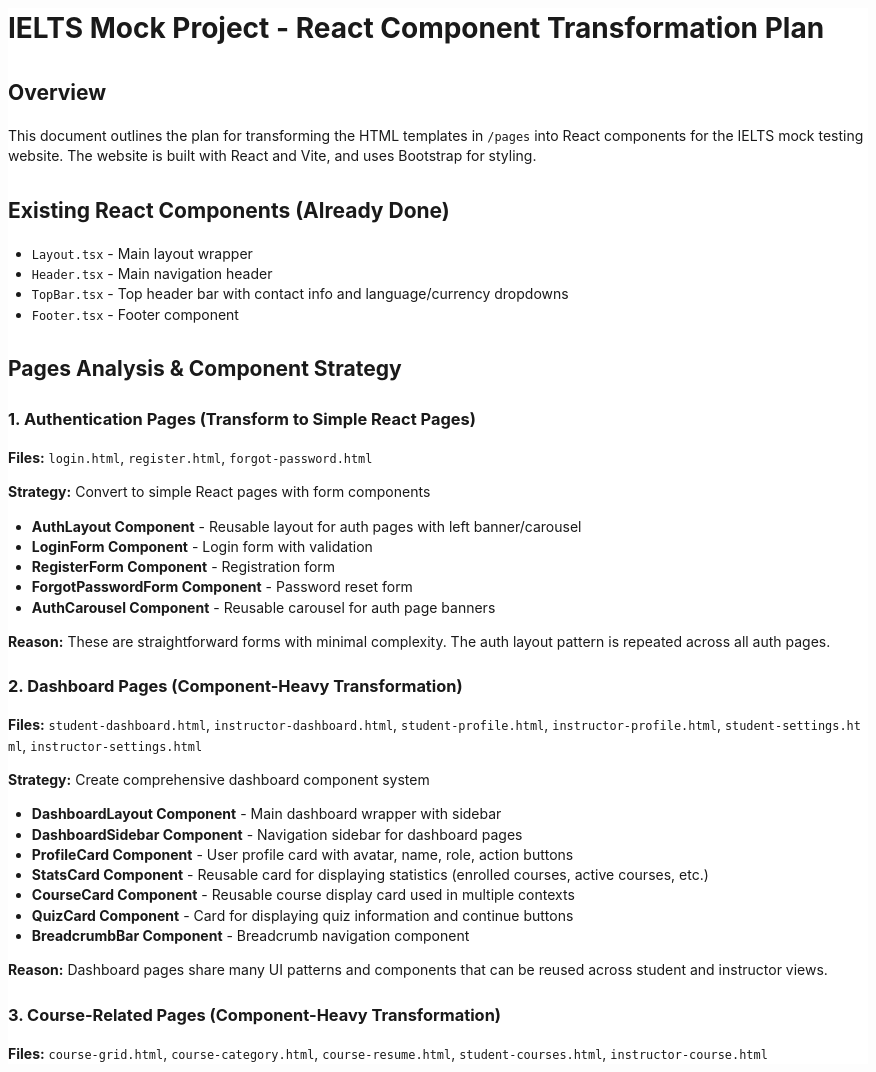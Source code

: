 # IELTS Mock Project - React Component Transformation Plan

## Overview
This document outlines the plan for transforming the HTML templates in `/pages` into React components for the IELTS mock testing website. The website is built with React and Vite, and uses Bootstrap for styling.

## Existing React Components (Already Done)
- `Layout.tsx` - Main layout wrapper
- `Header.tsx` - Main navigation header
- `TopBar.tsx` - Top header bar with contact info and language/currency dropdowns
- `Footer.tsx` - Footer component

## Pages Analysis & Component Strategy

### 1. Authentication Pages (Transform to Simple React Pages)
**Files:** `login.html`, `register.html`, `forgot-password.html`

**Strategy:** Convert to simple React pages with form components
- **AuthLayout Component** - Reusable layout for auth pages with left banner/carousel
- **LoginForm Component** - Login form with validation
- **RegisterForm Component** - Registration form
- **ForgotPasswordForm Component** - Password reset form
- **AuthCarousel Component** - Reusable carousel for auth page banners

**Reason:** These are straightforward forms with minimal complexity. The auth layout pattern is repeated across all auth pages.

### 2. Dashboard Pages (Component-Heavy Transformation)
**Files:** `student-dashboard.html`, `instructor-dashboard.html`, `student-profile.html`, `instructor-profile.html`, `student-settings.html`, `instructor-settings.html`

**Strategy:** Create comprehensive dashboard component system
- **DashboardLayout Component** - Main dashboard wrapper with sidebar
- **DashboardSidebar Component** - Navigation sidebar for dashboard pages
- **ProfileCard Component** - User profile card with avatar, name, role, action buttons
- **StatsCard Component** - Reusable card for displaying statistics (enrolled courses, active courses, etc.)
- **CourseCard Component** - Reusable course display card used in multiple contexts
- **QuizCard Component** - Card for displaying quiz information and continue buttons
- **BreadcrumbBar Component** - Breadcrumb navigation component

**Reason:** Dashboard pages share many UI patterns and components that can be reused across student and instructor views.

### 3. Course-Related Pages (Component-Heavy Transformation)
**Files:** `course-grid.html`, `course-category.html`, `course-resume.html`, `student-courses.html`, `instructor-course.html`
